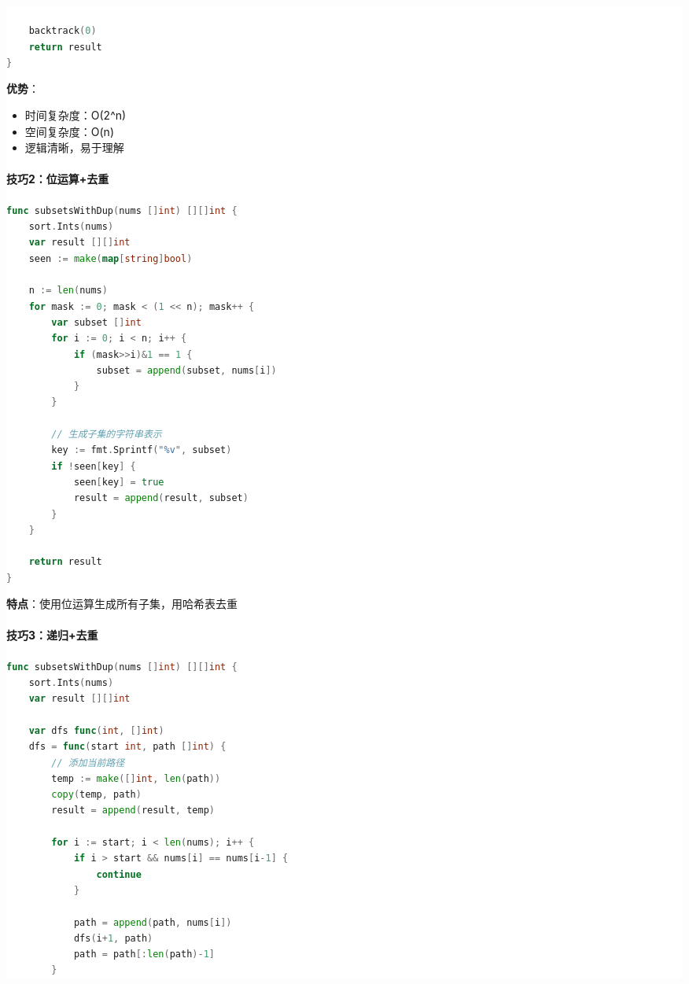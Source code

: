```go
    
    backtrack(0)
    return result
}
```

**优势**：
- 时间复杂度：O(2^n)
- 空间复杂度：O(n)
- 逻辑清晰，易于理解

#### 技巧2：位运算+去重

```go
func subsetsWithDup(nums []int) [][]int {
    sort.Ints(nums)
    var result [][]int
    seen := make(map[string]bool)
    
    n := len(nums)
    for mask := 0; mask < (1 << n); mask++ {
        var subset []int
        for i := 0; i < n; i++ {
            if (mask>>i)&1 == 1 {
                subset = append(subset, nums[i])
            }
        }
        
        // 生成子集的字符串表示
        key := fmt.Sprintf("%v", subset)
        if !seen[key] {
            seen[key] = true
            result = append(result, subset)
        }
    }
    
    return result
}
```

**特点**：使用位运算生成所有子集，用哈希表去重

#### 技巧3：递归+去重

```go
func subsetsWithDup(nums []int) [][]int {
    sort.Ints(nums)
    var result [][]int
    
    var dfs func(int, []int)
    dfs = func(start int, path []int) {
        // 添加当前路径
        temp := make([]int, len(path))
        copy(temp, path)
        result = append(result, temp)
        
        for i := start; i < len(nums); i++ {
            if i > start && nums[i] == nums[i-1] {
                continue
            }
            
            path = append(path, nums[i])
            dfs(i+1, path)
            path = path[:len(path)-1]
        }
```